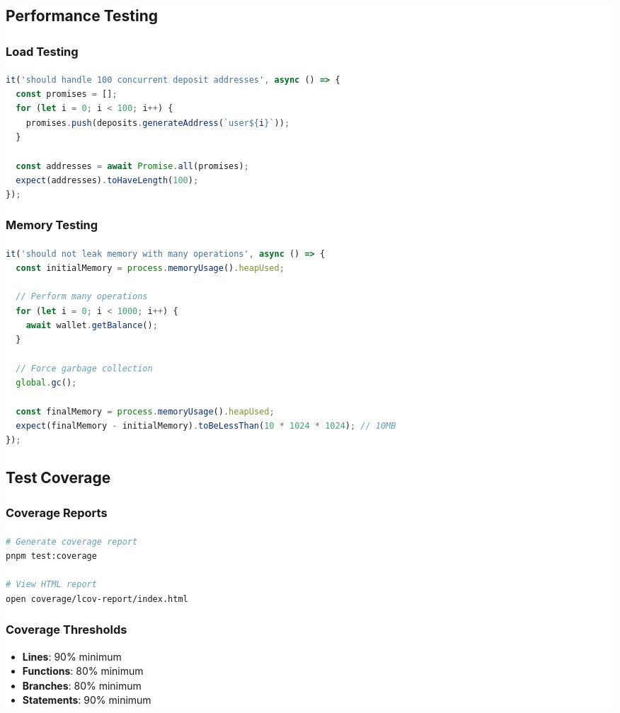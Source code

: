 ## Performance Testing

### Load Testing
```typescript
it('should handle 100 concurrent deposit addresses', async () => {
  const promises = [];
  for (let i = 0; i < 100; i++) {
    promises.push(deposits.generateAddress(`user${i}`));
  }
  
  const addresses = await Promise.all(promises);
  expect(addresses).toHaveLength(100);
});
```

### Memory Testing
```typescript
it('should not leak memory with many operations', async () => {
  const initialMemory = process.memoryUsage().heapUsed;
  
  // Perform many operations
  for (let i = 0; i < 1000; i++) {
    await wallet.getBalance();
  }
  
  // Force garbage collection
  global.gc();
  
  const finalMemory = process.memoryUsage().heapUsed;
  expect(finalMemory - initialMemory).toBeLessThan(10 * 1024 * 1024); // 10MB
});
```

## Test Coverage

### Coverage Reports
```bash
# Generate coverage report
pnpm test:coverage

# View HTML report
open coverage/lcov-report/index.html
```

### Coverage Thresholds
- **Lines**: 90% minimum
- **Functions**: 80% minimum  
- **Branches**: 80% minimum
- **Statements**: 90% minimum
